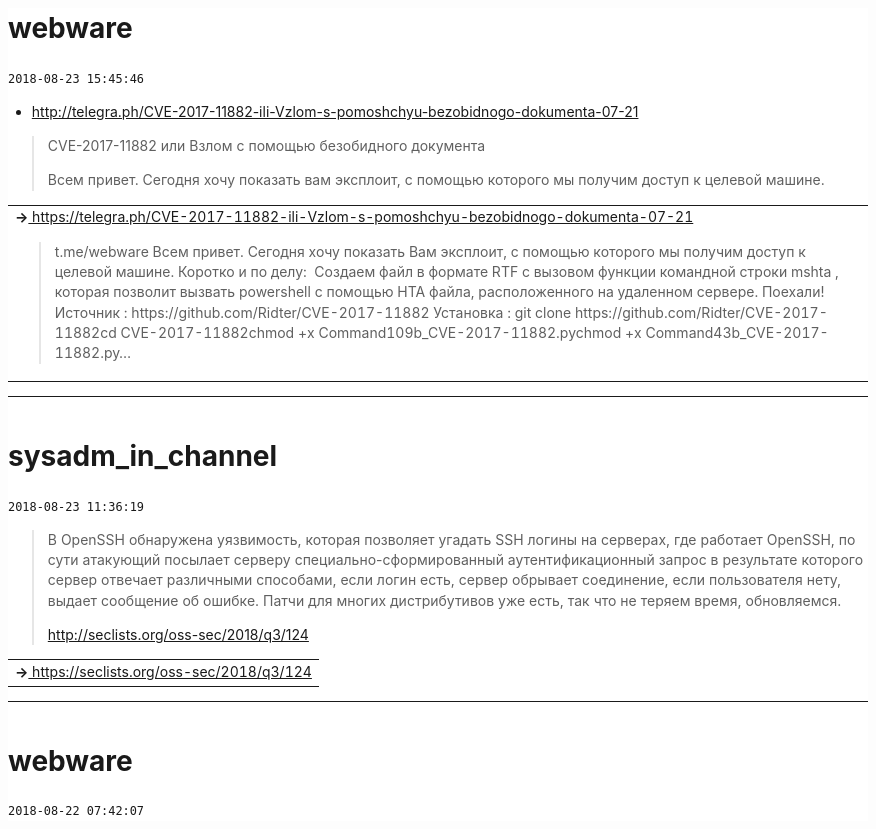 
# webware
`2018-08-23 15:45:46`

* http://telegra.ph/CVE-2017-11882-ili-Vzlom-s-pomoshchyu-bezobidnogo-dokumenta-07-21

<blockquote>
CVE-2017-11882 или Взлом с помощью безобидного документа

Всем привет. Сегодня хочу показать вам эксплоит, с помощью которого мы получим доступ к целевой машине.
</blockquote>

<table><tr><td><b>→</b><a href="https://telegra.ph/CVE-2017-11882-ili-Vzlom-s-pomoshchyu-bezobidnogo-dokumenta-07-21">
https://telegra.ph/CVE-2017-11882-ili-Vzlom-s-pomoshchyu-bezobidnogo-dokumenta-07-21
</a>
<blockquote>
t.me/webware Всем привет. Сегодня хочу показать Вам эксплоит, с помощью которого мы получим доступ к целевой машине. Коротко и по делу:  Создаем файл в формате RTF с вызовом функции командной строки mshta , которая позволит вызвать powershell с помощью HTA файла, расположенного на удаленном сервере. Поехали! Источник : https://github.com/Ridter/CVE-2017-11882 Установка : git clone https://github.com/Ridter/CVE-2017-11882cd CVE-2017-11882chmod +x Command109b_CVE-2017-11882.pychmod +x Command43b_CVE-2017-11882.py…
</blockquote>
</td></tr></table>

---

# sysadm_in_channel
`2018-08-23 11:36:19`

<blockquote>
В OpenSSH обнаружена уязвимость, которая позволяет угадать SSH логины на серверах, где работает OpenSSH, по сути атакующий посылает серверу специально-сформированный аутентификационный запрос в результате которого сервер отвечает различными способами, если логин есть, сервер обрывает соединение, если пользователя нету, выдает сообщение об ошибке. Патчи для многих дистрибутивов уже есть, так что не теряем время, обновляемся.

http://seclists.org/oss-sec/2018/q3/124
</blockquote>

<table><tr><td><b>→</b><a href="https://seclists.org/oss-sec/2018/q3/124">
https://seclists.org/oss-sec/2018/q3/124
</a>
</td></tr></table>

---

# webware
`2018-08-22 07:42:07`

